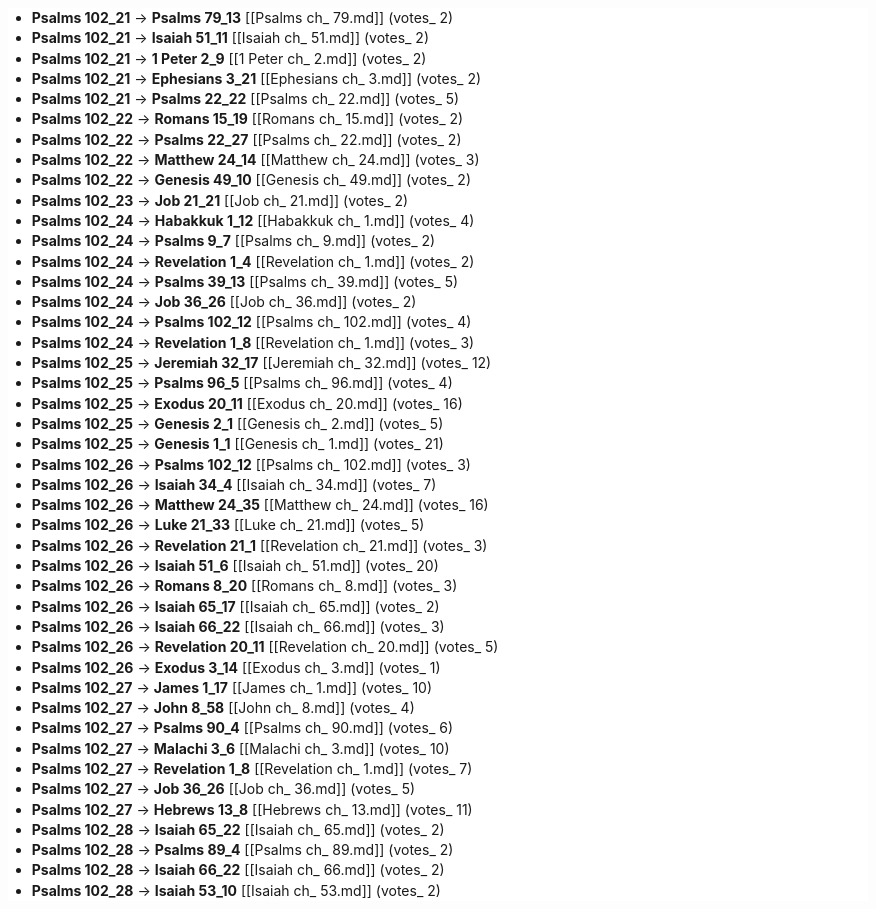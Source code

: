 - **Psalms 102_21** → **Psalms 79_13** [[Psalms ch_ 79.md]] (votes_ 2)
- **Psalms 102_21** → **Isaiah 51_11** [[Isaiah ch_ 51.md]] (votes_ 2)
- **Psalms 102_21** → **1 Peter 2_9** [[1 Peter ch_ 2.md]] (votes_ 2)
- **Psalms 102_21** → **Ephesians 3_21** [[Ephesians ch_ 3.md]] (votes_ 2)
- **Psalms 102_21** → **Psalms 22_22** [[Psalms ch_ 22.md]] (votes_ 5)
- **Psalms 102_22** → **Romans 15_19** [[Romans ch_ 15.md]] (votes_ 2)
- **Psalms 102_22** → **Psalms 22_27** [[Psalms ch_ 22.md]] (votes_ 2)
- **Psalms 102_22** → **Matthew 24_14** [[Matthew ch_ 24.md]] (votes_ 3)
- **Psalms 102_22** → **Genesis 49_10** [[Genesis ch_ 49.md]] (votes_ 2)
- **Psalms 102_23** → **Job 21_21** [[Job ch_ 21.md]] (votes_ 2)
- **Psalms 102_24** → **Habakkuk 1_12** [[Habakkuk ch_ 1.md]] (votes_ 4)
- **Psalms 102_24** → **Psalms 9_7** [[Psalms ch_ 9.md]] (votes_ 2)
- **Psalms 102_24** → **Revelation 1_4** [[Revelation ch_ 1.md]] (votes_ 2)
- **Psalms 102_24** → **Psalms 39_13** [[Psalms ch_ 39.md]] (votes_ 5)
- **Psalms 102_24** → **Job 36_26** [[Job ch_ 36.md]] (votes_ 2)
- **Psalms 102_24** → **Psalms 102_12** [[Psalms ch_ 102.md]] (votes_ 4)
- **Psalms 102_24** → **Revelation 1_8** [[Revelation ch_ 1.md]] (votes_ 3)
- **Psalms 102_25** → **Jeremiah 32_17** [[Jeremiah ch_ 32.md]] (votes_ 12)
- **Psalms 102_25** → **Psalms 96_5** [[Psalms ch_ 96.md]] (votes_ 4)
- **Psalms 102_25** → **Exodus 20_11** [[Exodus ch_ 20.md]] (votes_ 16)
- **Psalms 102_25** → **Genesis 2_1** [[Genesis ch_ 2.md]] (votes_ 5)
- **Psalms 102_25** → **Genesis 1_1** [[Genesis ch_ 1.md]] (votes_ 21)
- **Psalms 102_26** → **Psalms 102_12** [[Psalms ch_ 102.md]] (votes_ 3)
- **Psalms 102_26** → **Isaiah 34_4** [[Isaiah ch_ 34.md]] (votes_ 7)
- **Psalms 102_26** → **Matthew 24_35** [[Matthew ch_ 24.md]] (votes_ 16)
- **Psalms 102_26** → **Luke 21_33** [[Luke ch_ 21.md]] (votes_ 5)
- **Psalms 102_26** → **Revelation 21_1** [[Revelation ch_ 21.md]] (votes_ 3)
- **Psalms 102_26** → **Isaiah 51_6** [[Isaiah ch_ 51.md]] (votes_ 20)
- **Psalms 102_26** → **Romans 8_20** [[Romans ch_ 8.md]] (votes_ 3)
- **Psalms 102_26** → **Isaiah 65_17** [[Isaiah ch_ 65.md]] (votes_ 2)
- **Psalms 102_26** → **Isaiah 66_22** [[Isaiah ch_ 66.md]] (votes_ 3)
- **Psalms 102_26** → **Revelation 20_11** [[Revelation ch_ 20.md]] (votes_ 5)
- **Psalms 102_26** → **Exodus 3_14** [[Exodus ch_ 3.md]] (votes_ 1)
- **Psalms 102_27** → **James 1_17** [[James ch_ 1.md]] (votes_ 10)
- **Psalms 102_27** → **John 8_58** [[John ch_ 8.md]] (votes_ 4)
- **Psalms 102_27** → **Psalms 90_4** [[Psalms ch_ 90.md]] (votes_ 6)
- **Psalms 102_27** → **Malachi 3_6** [[Malachi ch_ 3.md]] (votes_ 10)
- **Psalms 102_27** → **Revelation 1_8** [[Revelation ch_ 1.md]] (votes_ 7)
- **Psalms 102_27** → **Job 36_26** [[Job ch_ 36.md]] (votes_ 5)
- **Psalms 102_27** → **Hebrews 13_8** [[Hebrews ch_ 13.md]] (votes_ 11)
- **Psalms 102_28** → **Isaiah 65_22** [[Isaiah ch_ 65.md]] (votes_ 2)
- **Psalms 102_28** → **Psalms 89_4** [[Psalms ch_ 89.md]] (votes_ 2)
- **Psalms 102_28** → **Isaiah 66_22** [[Isaiah ch_ 66.md]] (votes_ 2)
- **Psalms 102_28** → **Isaiah 53_10** [[Isaiah ch_ 53.md]] (votes_ 2)
